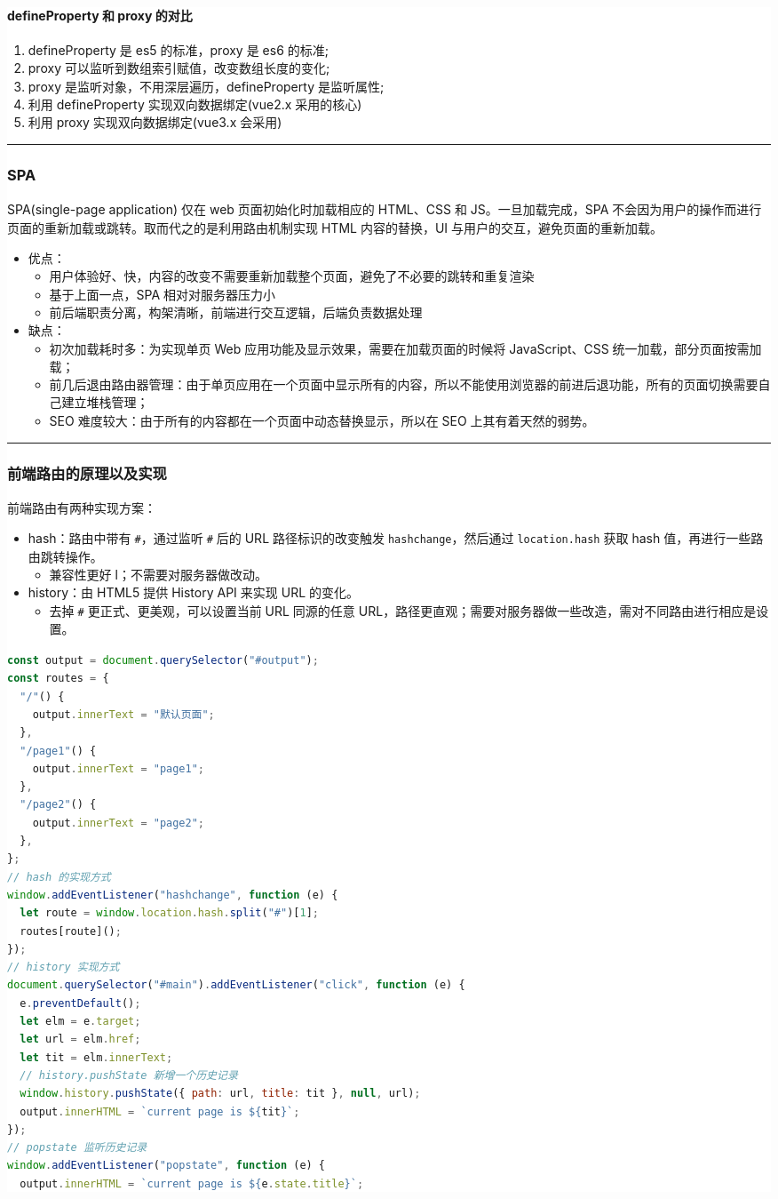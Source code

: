 #### defineProperty 和 proxy 的对比

1. defineProperty 是 es5 的标准，proxy 是 es6 的标准;
2. proxy 可以监听到数组索引赋值，改变数组长度的变化;
3. proxy 是监听对象，不用深层遍历，defineProperty 是监听属性;
4. 利用 defineProperty 实现双向数据绑定(vue2.x 采用的核心)
5. 利用 proxy 实现双向数据绑定(vue3.x 会采用)

---

### SPA

SPA(single-page application) 仅在 web 页面初始化时加载相应的 HTML、CSS 和 JS。一旦加载完成，SPA 不会因为用户的操作而进行页面的重新加载或跳转。取而代之的是利用路由机制实现 HTML 内容的替换，UI 与用户的交互，避免页面的重新加载。

- 优点：
  - 用户体验好、快，内容的改变不需要重新加载整个页面，避免了不必要的跳转和重复渲染
  - 基于上面一点，SPA 相对对服务器压力小
  - 前后端职责分离，构架清晰，前端进行交互逻辑，后端负责数据处理
- 缺点：
  - 初次加载耗时多：为实现单页 Web 应用功能及显示效果，需要在加载页面的时候将 JavaScript、CSS 统一加载，部分页面按需加载；
  - 前几后退由路由器管理：由于单页应用在一个页面中显示所有的内容，所以不能使用浏览器的前进后退功能，所有的页面切换需要自己建立堆栈管理；
  - SEO 难度较大：由于所有的内容都在一个页面中动态替换显示，所以在 SEO 上其有着天然的弱势。

---

### 前端路由的原理以及实现

前端路由有两种实现方案：

- hash：路由中带有 `#`，通过监听 `#` 后的 URL 路径标识的改变触发 `hashchange`，然后通过 `location.hash` 获取 hash 值，再进行一些路由跳转操作。
  - 兼容性更好 l；不需要对服务器做改动。
- history：由 HTML5 提供 History API 来实现 URL 的变化。
  - 去掉 `#` 更正式、更美观，可以设置当前 URL 同源的任意 URL，路径更直观；需要对服务器做一些改造，需对不同路由进行相应是设置。

```js
const output = document.querySelector("#output");
const routes = {
  "/"() {
    output.innerText = "默认页面";
  },
  "/page1"() {
    output.innerText = "page1";
  },
  "/page2"() {
    output.innerText = "page2";
  },
};
// hash 的实现方式
window.addEventListener("hashchange", function (e) {
  let route = window.location.hash.split("#")[1];
  routes[route]();
});
// history 实现方式
document.querySelector("#main").addEventListener("click", function (e) {
  e.preventDefault();
  let elm = e.target;
  let url = elm.href;
  let tit = elm.innerText;
  // history.pushState 新增一个历史记录
  window.history.pushState({ path: url, title: tit }, null, url);
  output.innerHTML = `current page is ${tit}`;
});
// popstate 监听历史记录
window.addEventListener("popstate", function (e) {
  output.innerHTML = `current page is ${e.state.title}`;
```